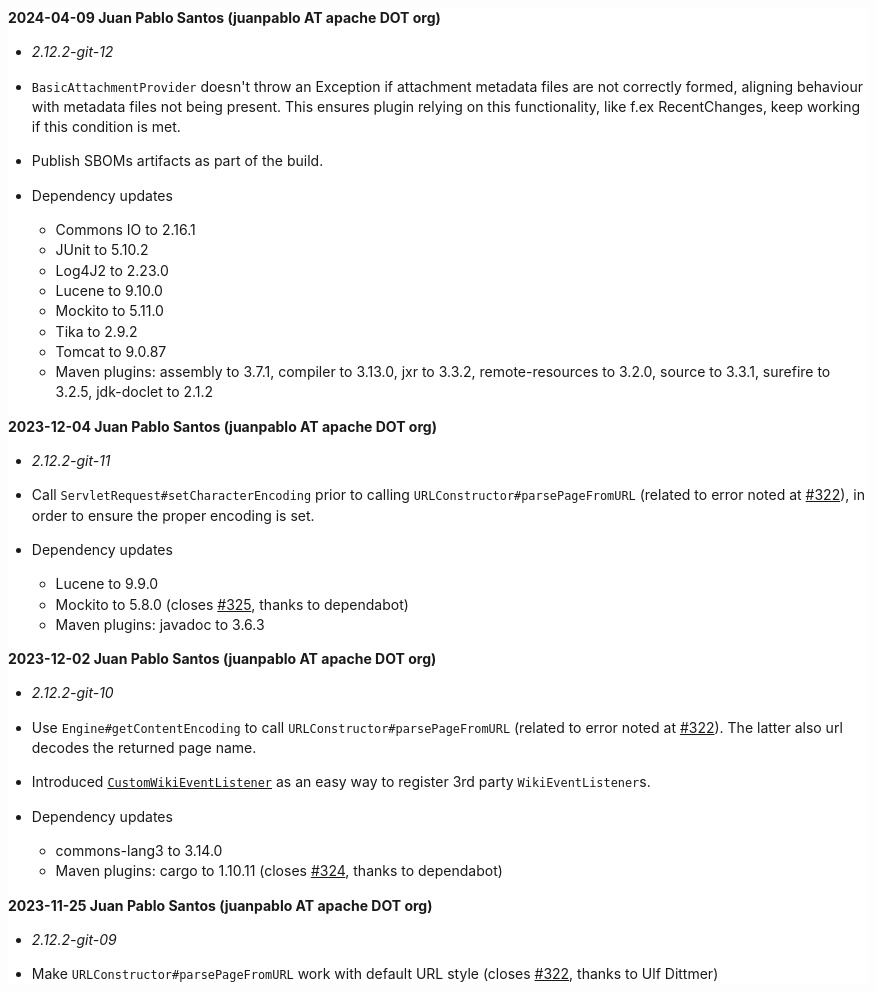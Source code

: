 

**2024-04-09  Juan Pablo Santos (juanpablo AT apache DOT org)**

* _2.12.2-git-12_

* `BasicAttachmentProvider` doesn't throw an Exception if attachment metadata files are not correctly formed, aligning behaviour with metadata files not being present. This ensures plugin relying on this functionality, like f.ex RecentChanges, keep working if this condition is met.

* Publish SBOMs artifacts as part of the build.

* Dependency updates
    * Commons IO to 2.16.1
    * JUnit to 5.10.2
    * Log4J2 to 2.23.0
    * Lucene to 9.10.0
    * Mockito to 5.11.0
    * Tika to 2.9.2
    * Tomcat to 9.0.87
    * Maven plugins: assembly to 3.7.1, compiler to 3.13.0, jxr to 3.3.2, remote-resources to 3.2.0, source to 3.3.1, surefire to 3.2.5, jdk-doclet to 2.1.2

**2023-12-04  Juan Pablo Santos (juanpablo AT apache DOT org)**

* _2.12.2-git-11_

* Call `ServletRequest#setCharacterEncoding` prior to calling `URLConstructor#parsePageFromURL` (related to error noted at [#322](https://github.com/apache/jspwiki/pull/322)), in order to ensure the proper encoding is set.

* Dependency updates
    * Lucene to 9.9.0
    * Mockito to 5.8.0 (closes [#325](https://github.com/apache/jspwiki/pull/325), thanks to dependabot)
    * Maven plugins: javadoc to 3.6.3

**2023-12-02  Juan Pablo Santos (juanpablo AT apache DOT org)**

* _2.12.2-git-10_

* Use `Engine#getContentEncoding` to call `URLConstructor#parsePageFromURL` (related to error noted at [#322](https://github.com/apache/jspwiki/pull/322)). The latter also url decodes the returned page name.

* Introduced [`CustomWikiEventListener`](https://jspwiki-wiki.apache.org/Wiki.jsp?page=HowToWriteACustomWikiEventListener) as an easy way to register 3rd party `WikiEventListener`s.

* Dependency updates
    * commons-lang3 to 3.14.0
    * Maven plugins: cargo to 1.10.11 (closes [#324](https://github.com/apache/jspwiki/pull/324), thanks to dependabot)

**2023-11-25  Juan Pablo Santos (juanpablo AT apache DOT org)**

* _2.12.2-git-09_

* Make `URLConstructor#parsePageFromURL` work with default URL style (closes [#322](https://github.com/apache/jspwiki/pull/322), thanks to Ulf Dittmer)

